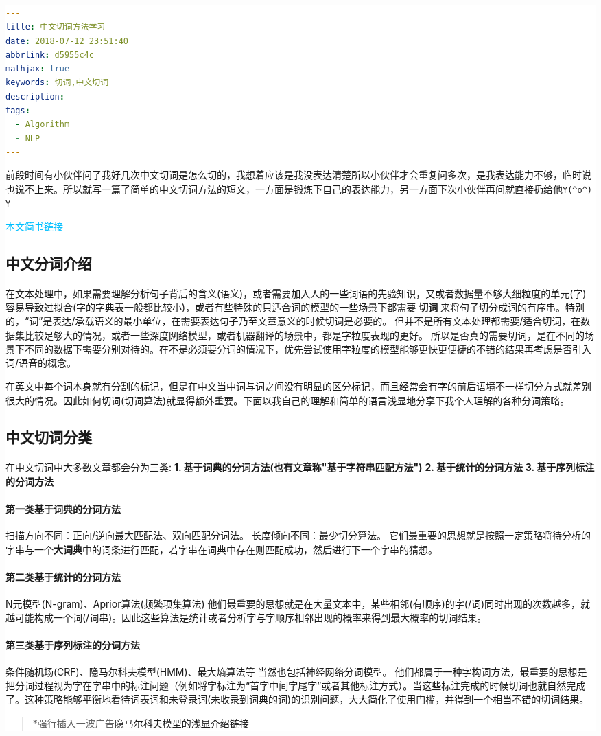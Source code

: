 ```yaml
---
title: 中文切词方法学习
date: 2018-07-12 23:51:40
abbrlink: d5955c4c
mathjax: true
keywords: 切词,中文切词
description:
tags:
  - Algorithm
  - NLP
---
```


前段时间有小伙伴问了我好几次中文切词是怎么切的，我想着应该是我没表达清楚所以小伙伴才会重复问多次，是我表达能力不够，临时说也说不上来。所以就写一篇了简单的中文切词方法的短文，一方面是锻炼下自己的表达能力，另一方面下次小伙伴再问就直接扔给他`Y(^o^)Y`


<a href="https://www.jianshu.com/p/7be436c22c8a" 
target="_blank" rel="noopener" style="color: deepskyblue;">本文简书链接
</a>

## 中文分词介绍
在文本处理中，如果需要理解分析句子背后的含义(语义)，或者需要加入人的一些词语的先验知识，又或者数据量不够大细粒度的单元(字)容易导致过拟合(字的字典表一般都比较小)，或者有些特殊的只适合词的模型的一些场景下都需要 **切词** 来将句子切分成词的有序串。特别的，“词”是表达/承载语义的最小单位，在需要表达句子乃至文章意义的时候切词是必要的。
但并不是所有文本处理都需要/适合切词，在数据集比较足够大的情况，或者一些深度网络模型，或者机器翻译的场景中，都是字粒度表现的更好。
所以是否真的需要切词，是在不同的场景下不同的数据下需要分别对待的。在不是必须要分词的情况下，优先尝试使用字粒度的模型能够更快更便捷的不错的结果再考虑是否引入词/语音的概念。

在英文中每个词本身就有分割的标记，但是在中文当中词与词之间没有明显的区分标记，而且经常会有字的前后语境不一样切分方式就差别很大的情况。因此如何切词(切词算法)就显得额外重要。下面以我自己的理解和简单的语言浅显地分享下我个人理解的各种分词策略。

## 中文切词分类
在中文切词中大多数文章都会分为三类:
**1. 基于词典的分词方法(也有文章称"基于字符串匹配方法")**
**2. 基于统计的分词方法**
**3. 基于序列标注的分词方法**

#### 第一类基于词典的分词方法
扫描方向不同：正向/逆向最大匹配法、双向匹配分词法。
长度倾向不同：最少切分算法。
它们最重要的思想就是按照一定策略将待分析的字串与一个**大词典**中的词条进行匹配，若字串在词典中存在则匹配成功，然后进行下一个字串的猜想。

#### 第二类基于统计的分词方法
N元模型(N-gram)、Aprior算法(频繁项集算法)
他们最重要的思想就是在大量文本中，某些相邻(有顺序)的字(/词)同时出现的次数越多，就越可能构成一个词(/词串)。因此这些算法是统计或者分析字与字顺序相邻出现的概率来得到最大概率的切词结果。

#### 第三类基于序列标注的分词方法
条件随机场(CRF)、隐马尔科夫模型(HMM)、最大熵算法等
当然也包括神经网络分词模型。
他们都属于一种字构词方法，最重要的思想是把分词过程视为字在字串中的标注问题（例如将字标注为“首字中间字尾字”或者其他标注方式）。当这些标注完成的时候切词也就自然完成了。这种策略能够平衡地看待词表词和未登录词(未收录到词典的词)的识别问题，大大简化了使用门槛，并得到一个相当不错的切词结果。
> *强行插入一波广告[隐马尔科夫模型的浅显介绍链接](http://doudou0o.com/archives/a66e40a/%E9%9A%90%E9%A9%AC%E5%B0%94%E7%A7%91%E5%A4%AB%E6%A8%A1%E5%9E%8B.html)
